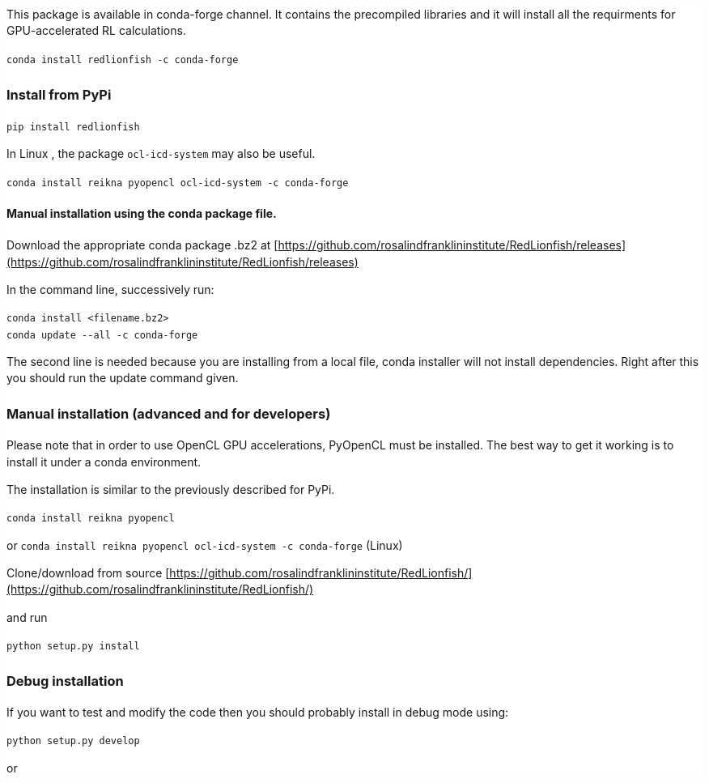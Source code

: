This package is available in conda-forge channel.
It contains the precompiled libraries and it will install all the requirments for GPU-accelerated RL calculations.

`conda install redlionfish -c conda-forge`

### Install from PyPi

```
pip install redlionfish
```

In Linux , the package `ocl-icd-system` may also be useful.

```
conda install reikna pyopencl ocl-icd-system -c conda-forge
```


#### Manual installation using the conda package file.

Download the appropriate conda package .bz2 at [https://github.com/rosalindfranklininstitute/RedLionfish/releases](https://github.com/rosalindfranklininstitute/RedLionfish/releases)

In the command line, successively run:
```
conda install <filename.bz2>
conda update --all -c conda-forge
```
The second line is needed because you are installing from a local file, conda installer will not install dependencies. Right after this you should run the update command given.


### Manual installation (advanced and for developers)

Please note that in order to use OpenCL GPU accelerations, PyOpenCL must be installed.
The best way to get it working is to install it under a conda environment.

The installation is similar to the previously described for PyPi.

`conda install reikna pyopencl`

or
`conda install reikna pyopencl ocl-icd-system -c conda-forge` (Linux)

Clone/download from source [https://github.com/rosalindfranklininstitute/RedLionfish/](https://github.com/rosalindfranklininstitute/RedLionfish/)

and run

`python setup.py install`


### Debug installation
If you want to test and modify the code then you should probably install in debug mode using:

`python setup.py develop`

or
